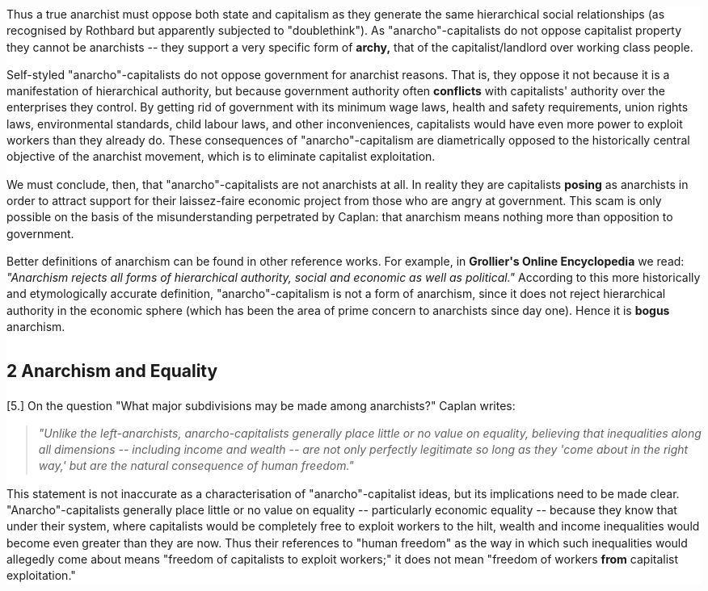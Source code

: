 Thus a true anarchist must oppose both state and capitalism as they generate
the same hierarchical social relationships (as recognised by Rothbard but
apparently subjected to "doublethink"). As "anarcho"-capitalists do not oppose
capitalist property they cannot be anarchists -- they support a very specific
form of **archy,** that of the capitalist/landlord over working class people.

Self-styled "anarcho"-capitalists do not oppose government for anarchist
reasons. That is, they oppose it not because it is a manifestation of
hierarchical authority, but because government authority often **conflicts**
with capitalists' authority over the enterprises they control. By getting rid
of government with its minimum wage laws, health and safety requirements,
union rights laws, environmental standards, child labour laws, and other
inconveniences, capitalists would have even more power to exploit workers than
they already do. These consequences of "anarcho"-capitalism are diametrically
opposed to the historically central objective of the anarchist movement, which
is to eliminate capitalist exploitation.

We must conclude, then, that "anarcho"-capitalists are not anarchists at all.
In reality they are capitalists **posing** as anarchists in order to attract
support for their laissez-faire economic project from those who are angry at
government. This scam is only possible on the basis of the misunderstanding
perpetrated by Caplan: that anarchism means nothing more than opposition to
government.

Better definitions of anarchism can be found in other reference works. For
example, in **Grollier's Online Encyclopedia** we read: _"Anarchism rejects
all forms of hierarchical authority, social and economic as well as
political."_ According to this more historically and etymologically accurate
definition, "anarcho"-capitalism is not a form of anarchism, since it does not
reject hierarchical authority in the economic sphere (which has been the area
of prime concern to anarchists since day one). Hence it is **bogus**
anarchism.

## 2 Anarchism and Equality

[5.] On the question "What major subdivisions may be made among anarchists?"
Caplan writes:

> _"Unlike the left-anarchists, anarcho-capitalists generally place little or
> no value on equality, believing that inequalities along all dimensions --
> including income and wealth -- are not only perfectly legitimate so long as
> they 'come about in the right way,' but are the natural consequence of human
> freedom."_

This statement is not inaccurate as a characterisation of "anarcho"-capitalist
ideas, but its implications need to be made clear. "Anarcho"-capitalists
generally place little or no value on equality -- particularly economic
equality -- because they know that under their system, where capitalists would
be completely free to exploit workers to the hilt, wealth and income
inequalities would become even greater than they are now. Thus their
references to "human freedom" as the way in which such inequalities would
allegedly come about means "freedom of capitalists to exploit workers;" it
does not mean "freedom of workers **from** capitalist exploitation."
